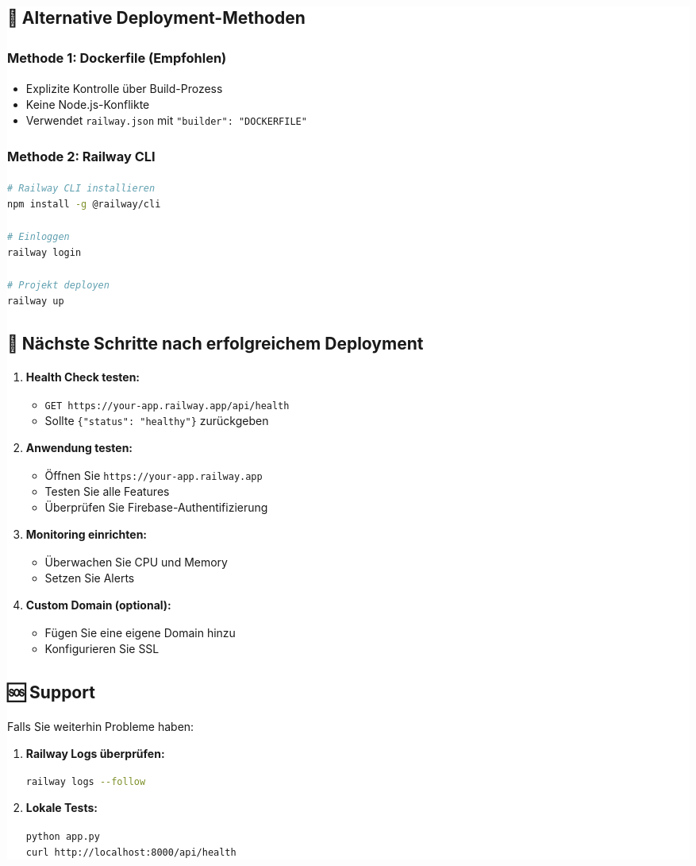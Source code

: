 ## 🔄 Alternative Deployment-Methoden

### Methode 1: Dockerfile (Empfohlen)
- Explizite Kontrolle über Build-Prozess
- Keine Node.js-Konflikte
- Verwendet `railway.json` mit `"builder": "DOCKERFILE"`

### Methode 2: Railway CLI
```bash
# Railway CLI installieren
npm install -g @railway/cli

# Einloggen
railway login

# Projekt deployen
railway up
```

## 🎯 Nächste Schritte nach erfolgreichem Deployment

1. **Health Check testen:**
   - `GET https://your-app.railway.app/api/health`
   - Sollte `{"status": "healthy"}` zurückgeben

2. **Anwendung testen:**
   - Öffnen Sie `https://your-app.railway.app`
   - Testen Sie alle Features
   - Überprüfen Sie Firebase-Authentifizierung

3. **Monitoring einrichten:**
   - Überwachen Sie CPU und Memory
   - Setzen Sie Alerts

4. **Custom Domain (optional):**
   - Fügen Sie eine eigene Domain hinzu
   - Konfigurieren Sie SSL

## 🆘 Support

Falls Sie weiterhin Probleme haben:

1. **Railway Logs überprüfen:**
   ```bash
   railway logs --follow
   ```

2. **Lokale Tests:**
   ```bash
   python app.py
   curl http://localhost:8000/api/health
   ```
